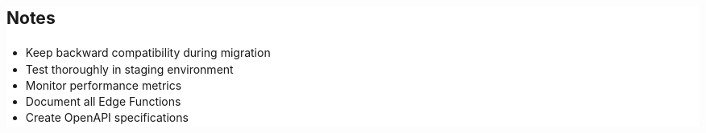 ## Notes

- Keep backward compatibility during migration
- Test thoroughly in staging environment
- Monitor performance metrics
- Document all Edge Functions
- Create OpenAPI specifications